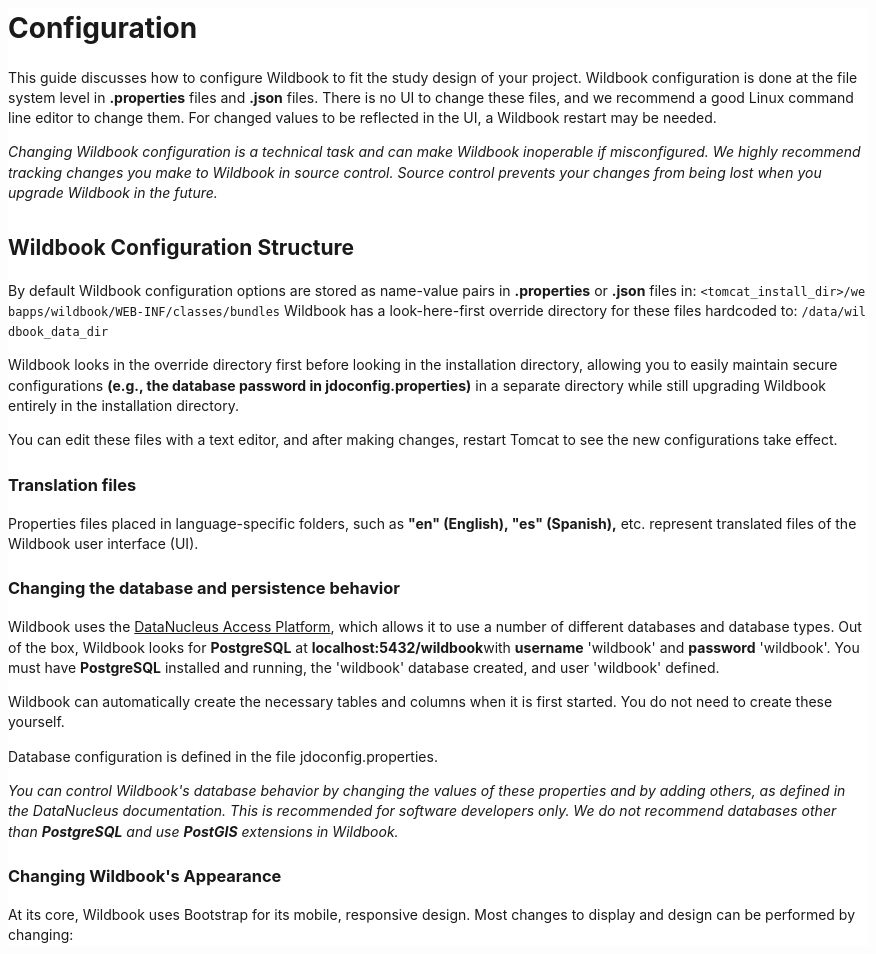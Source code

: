 # Configuration

This guide discusses how to configure Wildbook to fit the study design of your project. Wildbook configuration is done at the file system level in **.properties** files and **.json** files. There is no UI to change these files, and we recommend a good Linux command line editor to change them. For changed values to be reflected in the UI, a Wildbook restart may be needed.

*Changing Wildbook configuration is a technical task and can make Wildbook inoperable if misconfigured. We highly recommend tracking changes you make to Wildbook in source control. Source control prevents your changes from being lost when you upgrade Wildbook in the future.*

## Wildbook Configuration Structure

By default Wildbook configuration options are stored as name-value pairs in **.properties** or **.json** files in:
`<tomcat_install_dir>/webapps/wildbook/WEB-INF/classes/bundles`
Wildbook has a look-here-first override directory for these files hardcoded to:
`/data/wildbook_data_dir`

Wildbook looks in the override directory first before looking in the installation directory, allowing you to easily maintain secure configurations **(e.g., the database password in jdoconfig.properties)** in a separate directory while still upgrading Wildbook entirely in the installation directory.

You can edit these files with a text editor, and after making changes, restart Tomcat to see the new configurations take effect.

### Translation files

Properties files placed in language-specific folders, such as **"en" (English), "es" (Spanish),** etc. represent translated files of the Wildbook user interface (UI).

### Changing the database and persistence behavior

Wildbook uses the [DataNucleus Access Platform](https://www.datanucleus.org), which allows it to use a number of different databases and database types. Out of the box, Wildbook looks for **PostgreSQL** at **localhost:5432/wildbook**with **username** 'wildbook' and **password** 'wildbook'. You must have **PostgreSQL** installed and running, the 'wildbook' database created, and user 'wildbook' defined.

Wildbook can automatically create the necessary tables and columns when it is first started. You do not need to create these yourself.

Database configuration is defined in the file jdoconfig.properties.

*You can control Wildbook's database behavior by changing the values of these properties and by adding others, as defined in the DataNucleus documentation. This is recommended for software developers only. We do not recommend databases other than **PostgreSQL** and use **PostGIS** extensions in Wildbook.*

### Changing Wildbook's Appearance

At its core, Wildbook uses Bootstrap for its mobile, responsive design. Most changes to display and design can be performed by changing:
